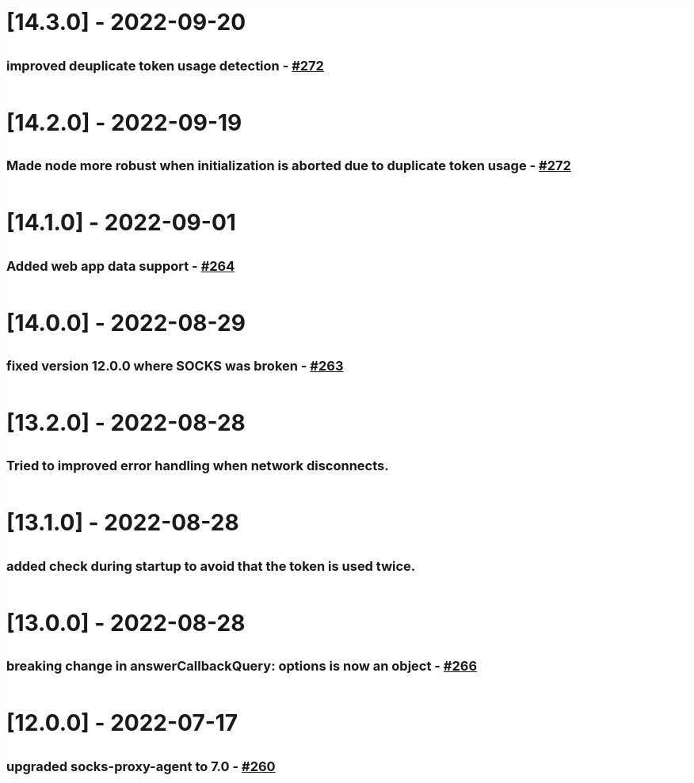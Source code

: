 # [14.3.0] - 2022-09-20
### improved deuplicate token usage detection - [#272](https://github.com/windkh/node-red-contrib-telegrambot/issues/272) 

# [14.2.0] - 2022-09-19
### Made node more robust when initialization is aborted due to duplicate token usage - [#272](https://github.com/windkh/node-red-contrib-telegrambot/issues/272) 

# [14.1.0] - 2022-09-01
### Added web app data support - [#264](https://github.com/windkh/node-red-contrib-telegrambot/issues/264) 

# [14.0.0] - 2022-08-29
### fixed version 12.0.0 where SOCKS was broken - [#263](https://github.com/windkh/node-red-contrib-telegrambot/issues/263) 

# [13.2.0] - 2022-08-28
### Tried to improved error handling when network disconnects. 

# [13.1.0] - 2022-08-28
### added check during startup to avoid that the token is used twice.

# [13.0.0] - 2022-08-28
### breaking change in answerCallbackQuery: options is now an object - [#266](https://github.com/windkh/node-red-contrib-telegrambot/issues/266) 

# [12.0.0] - 2022-07-17
### upgraded socks-proxy-agent to 7.0 - [#260](https://github.com/windkh/node-red-contrib-telegrambot/issues/260) 
